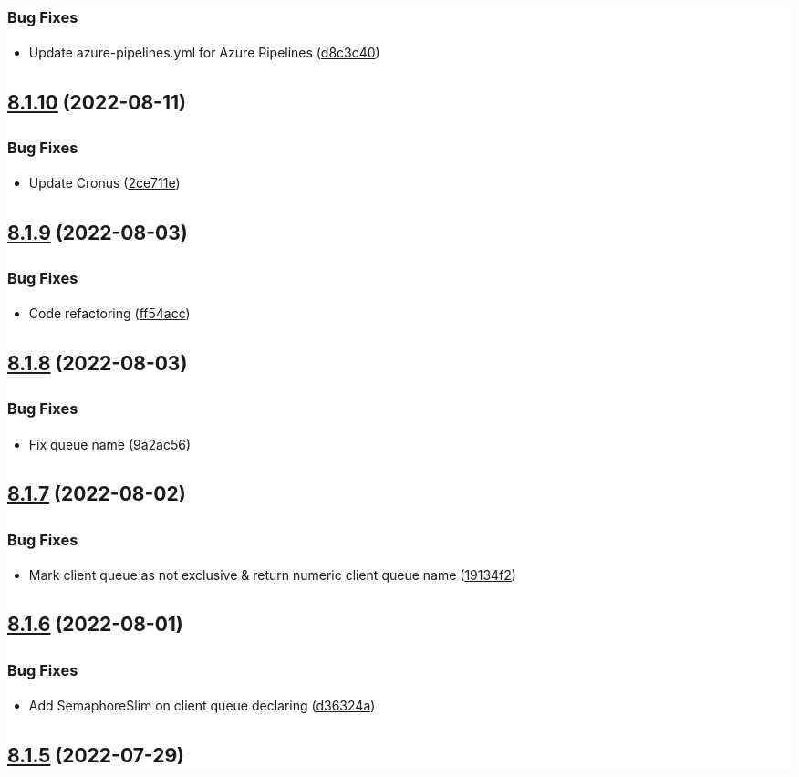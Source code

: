 
### Bug Fixes

* Update azure-pipelines.yml for Azure Pipelines ([d8c3c40](https://github.com/Elders/Cronus.Transport.RabbitMQ/commit/d8c3c40f961a15b479568e97fccbe2deb2dcd8e8))

## [8.1.10](https://github.com/Elders/Cronus.Transport.RabbitMQ/compare/v8.1.9...v8.1.10) (2022-08-11)


### Bug Fixes

* Update Cronus ([2ce711e](https://github.com/Elders/Cronus.Transport.RabbitMQ/commit/2ce711e8ab6c7142db01045342860011bdbca31a))

## [8.1.9](https://github.com/Elders/Cronus.Transport.RabbitMQ/compare/v8.1.8...v8.1.9) (2022-08-03)


### Bug Fixes

* Code refactoring ([ff54acc](https://github.com/Elders/Cronus.Transport.RabbitMQ/commit/ff54acc4bd60b46d8f84a0ea7f79c0af1cde92b0))

## [8.1.8](https://github.com/Elders/Cronus.Transport.RabbitMQ/compare/v8.1.7...v8.1.8) (2022-08-03)


### Bug Fixes

* Fix queue name ([9a2ac56](https://github.com/Elders/Cronus.Transport.RabbitMQ/commit/9a2ac569b17e4193cd556aa92c072660a92da1d6))

## [8.1.7](https://github.com/Elders/Cronus.Transport.RabbitMQ/compare/v8.1.6...v8.1.7) (2022-08-02)


### Bug Fixes

* Mark client queue as not exclusive & return numeric client queue name ([19134f2](https://github.com/Elders/Cronus.Transport.RabbitMQ/commit/19134f2f2d05df2062d969056d388592621937a4))

## [8.1.6](https://github.com/Elders/Cronus.Transport.RabbitMQ/compare/v8.1.5...v8.1.6) (2022-08-01)


### Bug Fixes

* Add SemaphoreSlim on client queue declaring ([d36324a](https://github.com/Elders/Cronus.Transport.RabbitMQ/commit/d36324a27a2703205bc43069c7875b1ca57bcee4))

## [8.1.5](https://github.com/Elders/Cronus.Transport.RabbitMQ/compare/v8.1.4...v8.1.5) (2022-07-29)
